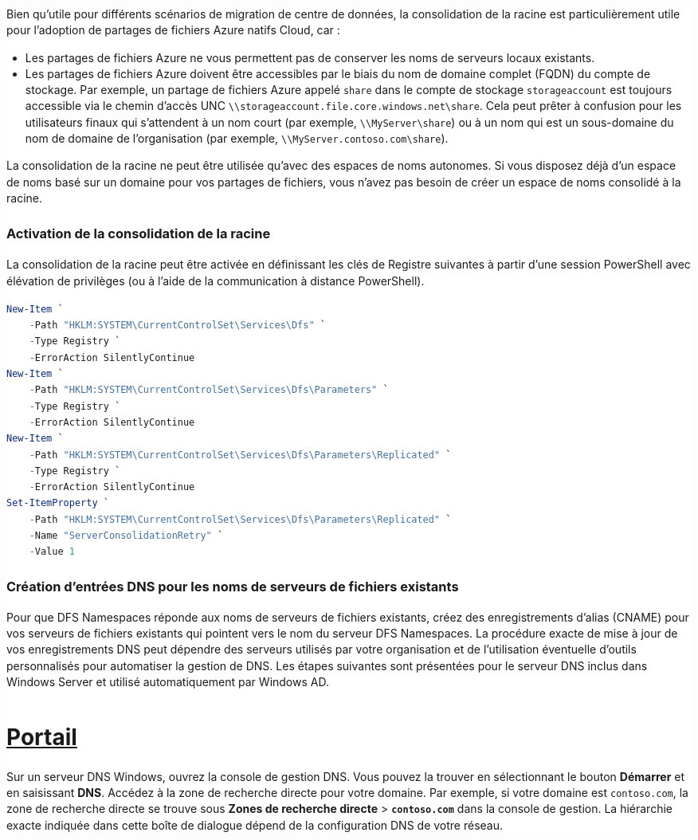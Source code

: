 Bien qu’utile pour différents scénarios de migration de centre de données, la consolidation de la racine est particulièrement utile pour l’adoption de partages de fichiers Azure natifs Cloud, car :

- Les partages de fichiers Azure ne vous permettent pas de conserver les noms de serveurs locaux existants.
- Les partages de fichiers Azure doivent être accessibles par le biais du nom de domaine complet (FQDN) du compte de stockage. Par exemple, un partage de fichiers Azure appelé `share` dans le compte de stockage `storageaccount` est toujours accessible via le chemin d’accès UNC `\\storageaccount.file.core.windows.net\share`. Cela peut prêter à confusion pour les utilisateurs finaux qui s’attendent à un nom court (par exemple, `\\MyServer\share`) ou à un nom qui est un sous-domaine du nom de domaine de l’organisation (par exemple, `\\MyServer.contoso.com\share`).

La consolidation de la racine ne peut être utilisée qu’avec des espaces de noms autonomes. Si vous disposez déjà d’un espace de noms basé sur un domaine pour vos partages de fichiers, vous n’avez pas besoin de créer un espace de noms consolidé à la racine.

### <a name="enabling-root-consolidation"></a>Activation de la consolidation de la racine
La consolidation de la racine peut être activée en définissant les clés de Registre suivantes à partir d’une session PowerShell avec élévation de privilèges (ou à l’aide de la communication à distance PowerShell).

```PowerShell
New-Item `
    -Path "HKLM:SYSTEM\CurrentControlSet\Services\Dfs" `
    -Type Registry `
    -ErrorAction SilentlyContinue
New-Item `
    -Path "HKLM:SYSTEM\CurrentControlSet\Services\Dfs\Parameters" `
    -Type Registry `
    -ErrorAction SilentlyContinue
New-Item `
    -Path "HKLM:SYSTEM\CurrentControlSet\Services\Dfs\Parameters\Replicated" `
    -Type Registry `
    -ErrorAction SilentlyContinue
Set-ItemProperty `
    -Path "HKLM:SYSTEM\CurrentControlSet\Services\Dfs\Parameters\Replicated" `
    -Name "ServerConsolidationRetry" `
    -Value 1
```

### <a name="creating-dns-entries-for-existing-file-server-names"></a>Création d’entrées DNS pour les noms de serveurs de fichiers existants
Pour que DFS Namespaces réponde aux noms de serveurs de fichiers existants, créez des enregistrements d’alias (CNAME) pour vos serveurs de fichiers existants qui pointent vers le nom du serveur DFS Namespaces. La procédure exacte de mise à jour de vos enregistrements DNS peut dépendre des serveurs utilisés par votre organisation et de l’utilisation éventuelle d’outils personnalisés pour automatiser la gestion de DNS. Les étapes suivantes sont présentées pour le serveur DNS inclus dans Windows Server et utilisé automatiquement par Windows AD.

# <a name="portal"></a>[Portail](#tab/azure-portal)
Sur un serveur DNS Windows, ouvrez la console de gestion DNS. Vous pouvez la trouver en sélectionnant le bouton **Démarrer** et en saisissant **DNS**. Accédez à la zone de recherche directe pour votre domaine. Par exemple, si votre domaine est `contoso.com`, la zone de recherche directe se trouve sous **Zones de recherche directe** >  **`contoso.com`** dans la console de gestion. La hiérarchie exacte indiquée dans cette boîte de dialogue dépend de la configuration DNS de votre réseau.
